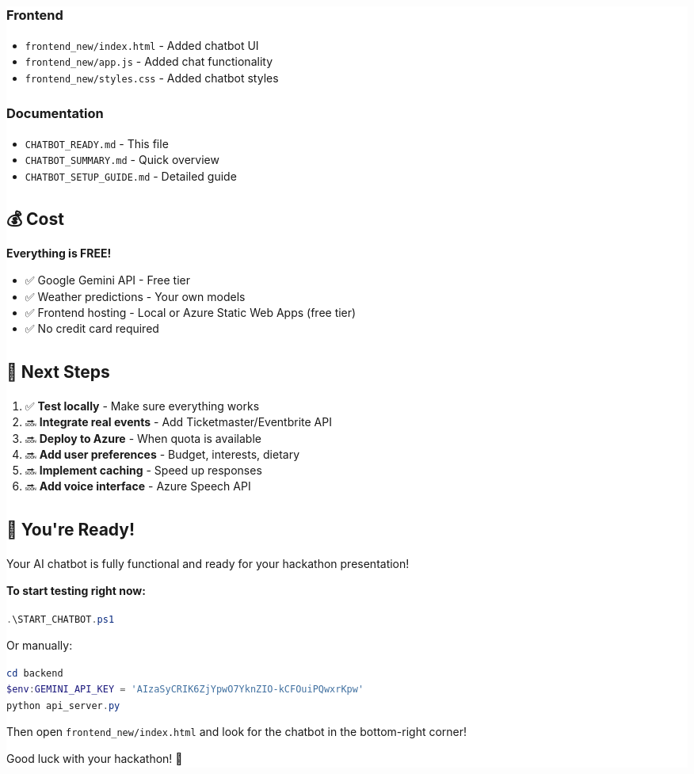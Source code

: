 ### Frontend
- `frontend_new/index.html` - Added chatbot UI
- `frontend_new/app.js` - Added chat functionality
- `frontend_new/styles.css` - Added chatbot styles

### Documentation
- `CHATBOT_READY.md` - This file
- `CHATBOT_SUMMARY.md` - Quick overview
- `CHATBOT_SETUP_GUIDE.md` - Detailed guide

## 💰 Cost

**Everything is FREE!**
- ✅ Google Gemini API - Free tier
- ✅ Weather predictions - Your own models
- ✅ Frontend hosting - Local or Azure Static Web Apps (free tier)
- ✅ No credit card required

## 🚀 Next Steps

1. ✅ **Test locally** - Make sure everything works
2. 🔜 **Integrate real events** - Add Ticketmaster/Eventbrite API
3. 🔜 **Deploy to Azure** - When quota is available
4. 🔜 **Add user preferences** - Budget, interests, dietary
5. 🔜 **Implement caching** - Speed up responses
6. 🔜 **Add voice interface** - Azure Speech API

## 🎉 You're Ready!

Your AI chatbot is fully functional and ready for your hackathon presentation!

**To start testing right now:**
```powershell
.\START_CHATBOT.ps1
```

Or manually:
```powershell
cd backend
$env:GEMINI_API_KEY = 'AIzaSyCRIK6ZjYpwO7YknZIO-kCFOuiPQwxrKpw'
python api_server.py
```

Then open `frontend_new/index.html` and look for the chatbot in the bottom-right corner!

Good luck with your hackathon! 🚀
